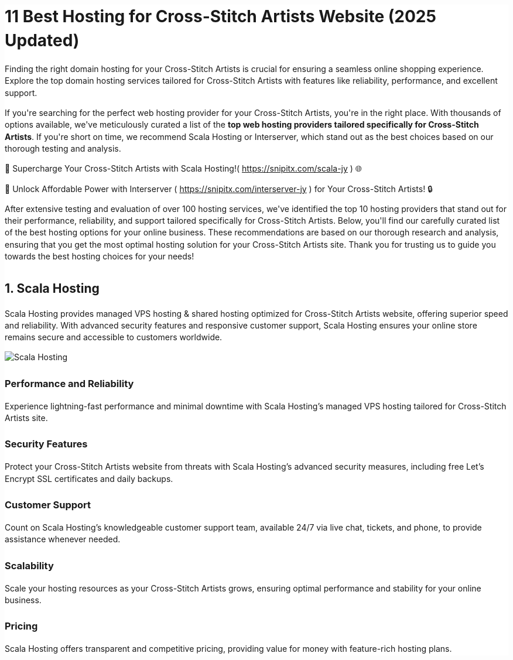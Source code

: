 # 11 Best Hosting for Cross-Stitch Artists Website (2025 Updated)

Finding the right domain hosting for your Cross-Stitch Artists is crucial for ensuring a seamless online shopping experience. Explore the top domain hosting services tailored for Cross-Stitch Artists with features like reliability, performance, and excellent support.

If you're searching for the perfect web hosting provider for your Cross-Stitch Artists, you're in the right place. With thousands of options available, we've meticulously curated a list of the **top web hosting providers tailored specifically for Cross-Stitch Artists**. If you're short on time, we recommend Scala Hosting or Interserver, which stand out as the best choices based on our thorough testing and analysis.

🚀 Supercharge Your Cross-Stitch Artists with Scala Hosting!( https://snipitx.com/scala-jy ) 🌐 

💸 Unlock Affordable Power with Interserver ( https://snipitx.com/interserver-jy ) for Your Cross-Stitch Artists! 🔒

After extensive testing and evaluation of over 100 hosting services, we've identified the top 10 hosting providers that stand out for their performance, reliability, and support tailored specifically for Cross-Stitch Artists. Below, you'll find our carefully curated list of the best hosting options for your online business. These recommendations are based on our thorough research and analysis, ensuring that you get the most optimal hosting solution for your Cross-Stitch Artists site. Thank you for trusting us to guide you towards the best hosting choices for your needs!

## 1. Scala Hosting

Scala Hosting provides managed VPS hosting & shared hosting optimized for Cross-Stitch Artists website, offering superior speed and reliability. With advanced security features and responsive customer support, Scala Hosting ensures your online store remains secure and accessible to customers worldwide.

![Scala Hosting](https://i.imgur.com/uJ5JIK3.png "Scala Web Hosting")

### Performance and Reliability
Experience lightning-fast performance and minimal downtime with Scala Hosting’s managed VPS hosting tailored for Cross-Stitch Artists site.

### Security Features
Protect your Cross-Stitch Artists website from threats with Scala Hosting’s advanced security measures, including free Let’s Encrypt SSL certificates and daily backups.

### Customer Support
Count on Scala Hosting’s knowledgeable customer support team, available 24/7 via live chat, tickets, and phone, to provide assistance whenever needed.

### Scalability
Scale your hosting resources as your Cross-Stitch Artists grows, ensuring optimal performance and stability for your online business.

### Pricing
Scala Hosting offers transparent and competitive pricing, providing value for money with feature-rich hosting plans.
